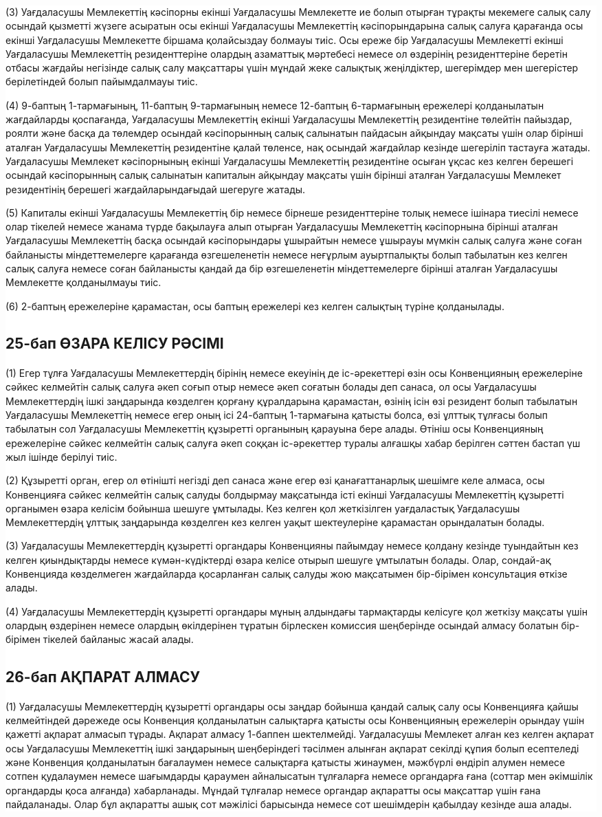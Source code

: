 (3) Уағдаласушы Мемлекеттің кәсіпорны екінші Уағдаласушы Мемлекетте ие болып отырған тұрақты мекемеге салық салу осындай қызметті жүзеге асыратын осы екінші Уағдаласушы Мемлекеттің кәсіпорындарына салық салуға қарағанда осы екінші Уағдаласушы Мемлекетте біршама қолайсыздау болмауы тиіс. Осы ереже бір Уағдаласушы Мемлекетті екінші Уағдаласушы Мемлекеттің резиденттеріне олардың азаматтық мәртебесі немесе ол өздерінің резиденттеріне беретін отбасы жағдайы негізінде салық салу мақсаттары үшін мұндай жеке салықтық жеңілдіктер, шегерімдер мен шегерістер берілетіндей болып пайымдалмауы тиіс.

(4) 9-баптың 1-тармағының, 11-баптың 9-тармағының немесе 12-баптың 6-тармағының ережелері қолданылатын жағдайларды қоспағанда, Уағдаласушы Мемлекеттің екінші Уағдаласушы Мемлекеттің резидентіне төлейтін пайыздар, роялти және басқа да төлемдер осындай кәсіпорынның салық салынатын пайдасын айқындау мақсаты үшін олар бірінші аталған Уағдаласушы Мемлекеттің резидентіне қалай төленсе, нақ осындай жағдайлар кезінде шегеріліп тастауға жатады. Уағдаласушы Мемлекет кәсіпорнының екінші Уағдаласушы Мемлекеттің резидентіне осыған ұқсас кез келген берешегі осындай кәсіпорынның салық салынатын капиталын айқындау мақсаты үшін бірінші аталған Уағдаласушы Мемлекет резидентінің берешегі жағдайларындағыдай шегеруге жатады.

(5) Капиталы екінші Уағдаласушы Мемлекеттің бір немесе бірнеше резиденттеріне толық немесе ішінара тиесілі немесе олар тікелей немесе жанама түрде бақылауға алып отырған Уағдаласушы Мемлекеттің кәсіпорнына бірінші аталған Уағдаласушы Мемлекеттің басқа осындай кәсіпорындары ұшырайтын немесе ұшырауы мүмкін салық салуға және соған байланысты міндеттемелерге қарағанда өзгешеленетін немесе неғұрлым ауыртпалықты болып табылатын кез келген салық салуға немесе соған байланысты қандай да бір өзгешеленетін міндеттемелерге бірінші аталған Уағдаласушы Мемлекетте қолданылмауы тиіс.

(6) 2-баптың ережелеріне қарамастан, осы баптың ережелері кез келген салықтың түріне қолданылады.

## 25-бап ӨЗАРА КЕЛІСУ РӘСІМІ

(1) Егер тұлға Уағдаласушы Мемлекеттердің бірінің немесе екеуінің де іс-әрекеттері өзін осы Конвенцияның ережелеріне сәйкес келмейтін салық салуға әкеп соғып отыр немесе әкеп соғатын болады деп санаса, ол осы Уағдаласушы Мемлекеттердің ішкі заңдарында көзделген қорғану құралдарына қарамастан, өзінің ісін өзі резидент болып табылатын Уағдаласушы Мемлекеттің немесе егер оның ісі 24-баптың 1-тармағына қатысты болса, өзі ұлттық тұлғасы болып табылатын сол Уағдаласушы Мемлекеттің құзыретті органының қарауына бере алады. Өтініш осы Конвенцияның ережелеріне сәйкес келмейтін салық салуға әкеп соққан іс-әрекеттер туралы алғашқы хабар берілген сәттен бастап үш жыл ішінде берілуі тиіс.

(2) Құзыретті орган, егер ол өтінішті негізді деп санаса және егер өзі қанағаттанарлық шешімге келе алмаса, осы Конвенцияға сәйкес келмейтін салық салуды болдырмау мақсатында істі екінші Уағдаласушы Мемлекеттің құзыретті органымен өзара келісім бойынша шешуге ұмтылады. Кез келген қол жеткізілген уағдаластық Уағдаласушы Мемлекеттердің ұлттық заңдарында көзделген кез келген уақыт шектеулеріне қарамастан орындалатын болады.

(3) Уағдаласушы Мемлекеттердің құзыретті органдары Конвенцияны пайымдау немесе қолдану кезінде туындайтын кез келген қиындықтарды немесе күмән-күдіктерді өзара келісе отырып шешуге ұмтылатын болады. Олар, сондай-ақ Конвенцияда көзделмеген жағдайларда қосарланған салық салуды жою мақсатымен бір-бірімен консультация өткізе алады.

(4) Уағдаласушы Мемлекеттердің құзыретті органдары мұның алдындағы тармақтарды келісуге қол жеткізу мақсаты үшін олардың өздерінен немесе олардың өкілдерінен тұратын бірлескен комиссия шеңберінде осындай алмасу болатын бір-бірімен тікелей байланыс жасай алады.

## 26-бап АҚПАРАТ АЛМАСУ

(1) Уағдаласушы Мемлекеттердің құзыретті органдары осы заңдар бойынша қандай салық салу осы Конвенцияға қайшы келмейтіндей дәрежеде осы Конвенция қолданылатын салықтарға қатысты осы Конвенцияның ережелерін орындау үшін қажетті ақпарат алмасып тұрады. Ақпарат алмасу 1-баппен шектелмейді. Уағдаласушы Мемлекет алған кез келген ақпарат осы Уағдаласушы Мемлекеттің ішкі заңдарының шеңберіндегі тәсілмен алынған ақпарат секілді құпия болып есептеледі және Конвенция қолданылатын бағалаумен немесе салықтарға қатысты жинаумен, мәжбүрлі өндіріп алумен немесе сотпен қудалаумен немесе шағымдарды қараумен айналысатын тұлғаларға немесе органдарға ғана (соттар мен әкімшілік органдарды қоса алғанда) хабарланады. Мұндай тұлғалар немесе органдар ақпаратты осы мақсаттар үшін ғана пайдаланады. Олар бұл ақпаратты ашық сот мәжілісі барысында немесе сот шешімдерін қабылдау кезінде аша алады.
